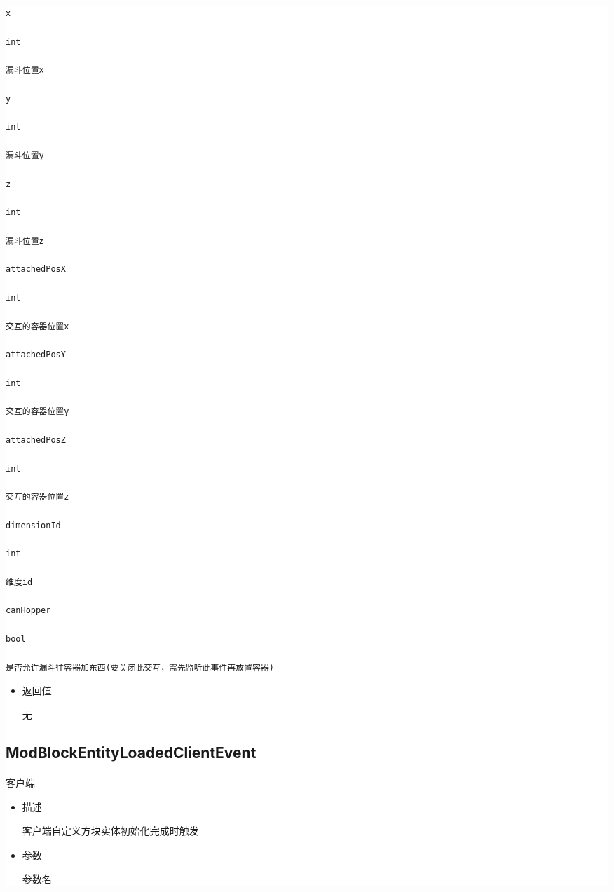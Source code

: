     x
    
    int
    
    漏斗位置x
    
    y
    
    int
    
    漏斗位置y
    
    z
    
    int
    
    漏斗位置z
    
    attachedPosX
    
    int
    
    交互的容器位置x
    
    attachedPosY
    
    int
    
    交互的容器位置y
    
    attachedPosZ
    
    int
    
    交互的容器位置z
    
    dimensionId
    
    int
    
    维度id
    
    canHopper
    
    bool
    
    是否允许漏斗往容器加东西(要关闭此交互，需先监听此事件再放置容器)
    
*   返回值
    
    无
    

##  ModBlockEntityLoadedClientEvent

客户端

*   描述
    
    客户端自定义方块实体初始化完成时触发
    
*   参数
    
    参数名
    